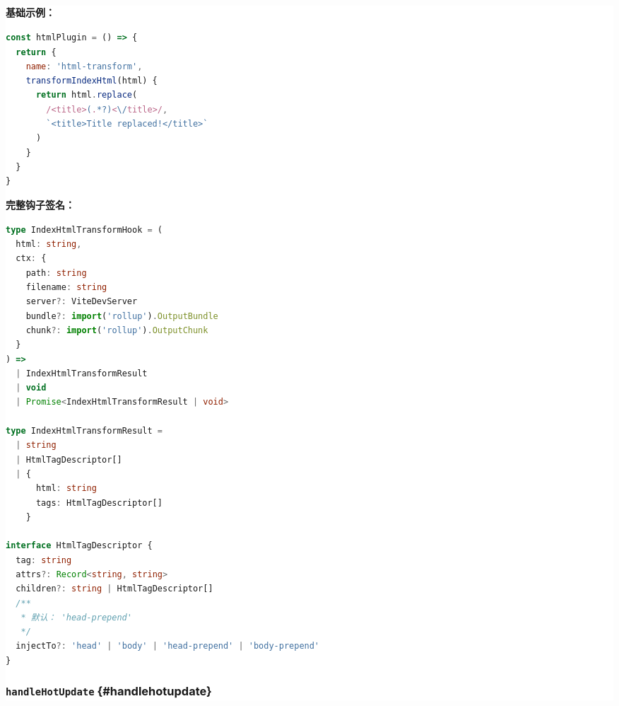   **基础示例：**

  ```js
  const htmlPlugin = () => {
    return {
      name: 'html-transform',
      transformIndexHtml(html) {
        return html.replace(
          /<title>(.*?)<\/title>/,
          `<title>Title replaced!</title>`
        )
      }
    }
  }
  ```

  **完整钩子签名：**

  ```ts
  type IndexHtmlTransformHook = (
    html: string,
    ctx: {
      path: string
      filename: string
      server?: ViteDevServer
      bundle?: import('rollup').OutputBundle
      chunk?: import('rollup').OutputChunk
    }
  ) =>
    | IndexHtmlTransformResult
    | void
    | Promise<IndexHtmlTransformResult | void>

  type IndexHtmlTransformResult =
    | string
    | HtmlTagDescriptor[]
    | {
        html: string
        tags: HtmlTagDescriptor[]
      }

  interface HtmlTagDescriptor {
    tag: string
    attrs?: Record<string, string>
    children?: string | HtmlTagDescriptor[]
    /**
     * 默认： 'head-prepend'
     */
    injectTo?: 'head' | 'body' | 'head-prepend' | 'body-prepend'
  }
  ```

### `handleHotUpdate` {#handlehotupdate}
